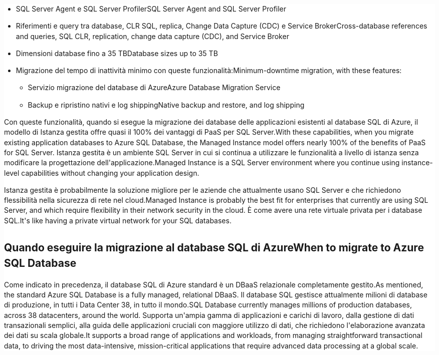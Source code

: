   - <span data-ttu-id="0c1f7-124">SQL Server Agent e SQL Server Profiler</span><span class="sxs-lookup"><span data-stu-id="0c1f7-124">SQL Server Agent and SQL Server Profiler</span></span>

  - <span data-ttu-id="0c1f7-125">Riferimenti e query tra database, CLR SQL, replica, Change Data Capture (CDC) e Service Broker</span><span class="sxs-lookup"><span data-stu-id="0c1f7-125">Cross-database references and queries, SQL CLR, replication, change data capture (CDC), and Service Broker</span></span>

- <span data-ttu-id="0c1f7-126">Dimensioni database fino a 35 TB</span><span class="sxs-lookup"><span data-stu-id="0c1f7-126">Database sizes up to 35 TB</span></span>

- <span data-ttu-id="0c1f7-127">Migrazione del tempo di inattività minimo con queste funzionalità:</span><span class="sxs-lookup"><span data-stu-id="0c1f7-127">Minimum-downtime migration, with these features:</span></span>

  - <span data-ttu-id="0c1f7-128">Servizio migrazione del database di Azure</span><span class="sxs-lookup"><span data-stu-id="0c1f7-128">Azure Database Migration Service</span></span>

  - <span data-ttu-id="0c1f7-129">Backup e ripristino nativi e log shipping</span><span class="sxs-lookup"><span data-stu-id="0c1f7-129">Native backup and restore, and log shipping</span></span>

<span data-ttu-id="0c1f7-130">Con queste funzionalità, quando si esegue la migrazione dei database delle applicazioni esistenti al database SQL di Azure, il modello di Istanza gestita offre quasi il 100% dei vantaggi di PaaS per SQL Server.</span><span class="sxs-lookup"><span data-stu-id="0c1f7-130">With these capabilities, when you migrate existing application databases to Azure SQL Database, the Managed Instance model offers nearly 100% of the benefits of PaaS for SQL Server.</span></span> <span data-ttu-id="0c1f7-131">Istanza gestita è un ambiente SQL Server in cui si continua a utilizzare le funzionalità a livello di istanza senza modificare la progettazione dell'applicazione.</span><span class="sxs-lookup"><span data-stu-id="0c1f7-131">Managed Instance is a SQL Server environment where you continue using instance-level capabilities without changing your application design.</span></span>

<span data-ttu-id="0c1f7-132">Istanza gestita è probabilmente la soluzione migliore per le aziende che attualmente usano SQL Server e che richiedono flessibilità nella sicurezza di rete nel cloud.</span><span class="sxs-lookup"><span data-stu-id="0c1f7-132">Managed Instance is probably the best fit for enterprises that currently are using SQL Server, and which require flexibility in their network security in the cloud.</span></span> <span data-ttu-id="0c1f7-133">È come avere una rete virtuale privata per i database SQL.</span><span class="sxs-lookup"><span data-stu-id="0c1f7-133">It's like having a private virtual network for your SQL databases.</span></span>

## <a name="when-to-migrate-to-azure-sql-database"></a><span data-ttu-id="0c1f7-134">Quando eseguire la migrazione al database SQL di Azure</span><span class="sxs-lookup"><span data-stu-id="0c1f7-134">When to migrate to Azure SQL Database</span></span>

<span data-ttu-id="0c1f7-135">Come indicato in precedenza, il database SQL di Azure standard è un DBaaS relazionale completamente gestito.</span><span class="sxs-lookup"><span data-stu-id="0c1f7-135">As mentioned, the standard Azure SQL Database is a fully managed, relational DBaaS.</span></span> <span data-ttu-id="0c1f7-136">Il database SQL gestisce attualmente milioni di database di produzione, in tutti i Data Center 38, in tutto il mondo.</span><span class="sxs-lookup"><span data-stu-id="0c1f7-136">SQL Database currently manages millions of production databases, across 38 datacenters, around the world.</span></span> <span data-ttu-id="0c1f7-137">Supporta un'ampia gamma di applicazioni e carichi di lavoro, dalla gestione di dati transazionali semplici, alla guida delle applicazioni cruciali con maggiore utilizzo di dati, che richiedono l'elaborazione avanzata dei dati su scala globale.</span><span class="sxs-lookup"><span data-stu-id="0c1f7-137">It supports a broad range of applications and workloads, from managing straightforward transactional data, to driving the most data-intensive, mission-critical applications that require advanced data processing at a global scale.</span></span>
